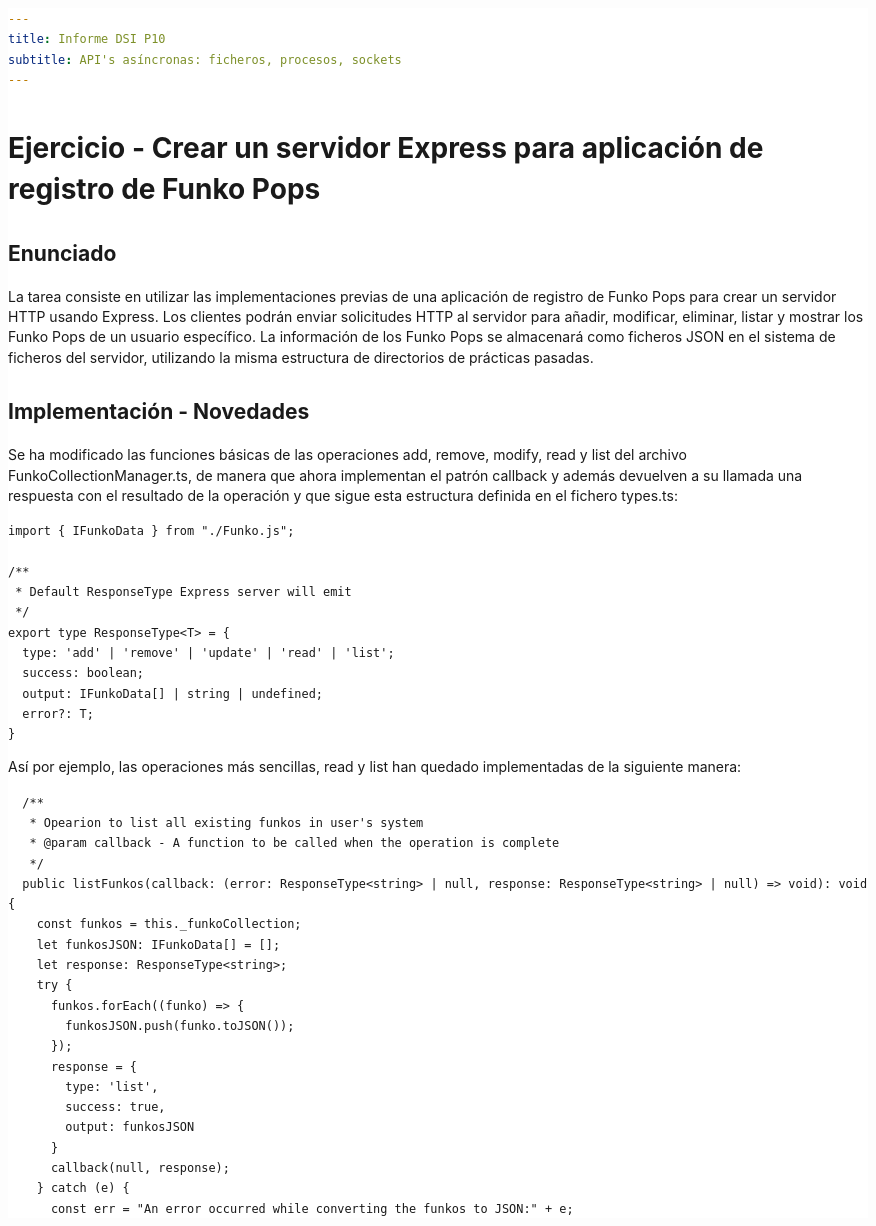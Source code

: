 ```yaml
---
title: Informe DSI P10
subtitle: API's asíncronas: ficheros, procesos, sockets
---
```


# Ejercicio - Crear un servidor Express para aplicación de registro de Funko Pops

## Enunciado

La tarea consiste en utilizar las implementaciones previas de una aplicación de registro de Funko Pops para crear un servidor HTTP usando Express. Los clientes podrán enviar solicitudes HTTP al servidor para añadir, modificar, eliminar, listar y mostrar los Funko Pops de un usuario específico. La información de los Funko Pops se almacenará como ficheros JSON en el sistema de ficheros del servidor, utilizando la misma estructura de directorios de prácticas pasadas.

## Implementación - Novedades

Se ha  modificado las funciones básicas de las operaciones add, remove, modify, read y list del archivo FunkoCollectionManager.ts, de manera que ahora implementan el patrón callback y además devuelven a su llamada una respuesta con el resultado de la operación y que sigue esta estructura definida en el fichero types.ts:
```
import { IFunkoData } from "./Funko.js";

/**
 * Default ResponseType Express server will emit
 */
export type ResponseType<T> = {
  type: 'add' | 'remove' | 'update' | 'read' | 'list';
  success: boolean;
  output: IFunkoData[] | string | undefined;
  error?: T;
}
```

Así por ejemplo, las operaciones más sencillas, read y list han quedado implementadas de la siguiente manera:

```
  /**
   * Opearion to list all existing funkos in user's system
   * @param callback - A function to be called when the operation is complete
   */
  public listFunkos(callback: (error: ResponseType<string> | null, response: ResponseType<string> | null) => void): void {
    const funkos = this._funkoCollection;
    let funkosJSON: IFunkoData[] = []; 
    let response: ResponseType<string>;
    try {
      funkos.forEach((funko) => {
        funkosJSON.push(funko.toJSON());
      });
      response = {
        type: 'list',
        success: true,
        output: funkosJSON
      }
      callback(null, response);
    } catch (e) {
      const err = "An error occurred while converting the funkos to JSON:" + e;
```
